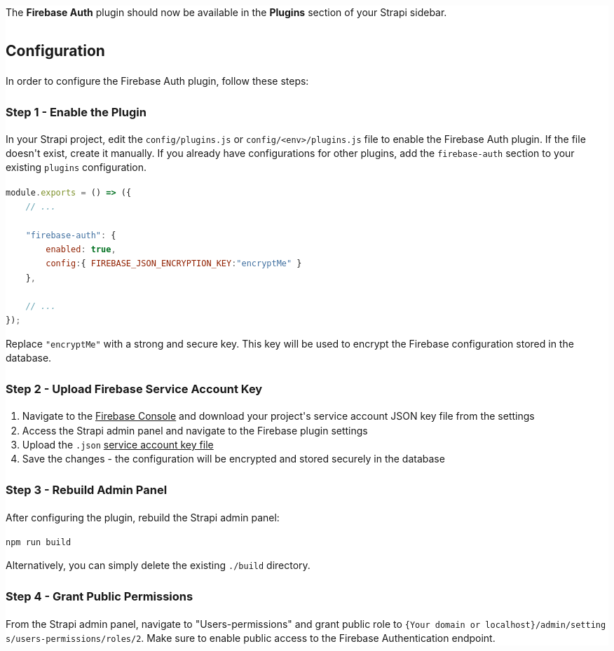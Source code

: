 The **Firebase Auth** plugin should now be available in the **Plugins** section of your Strapi sidebar.

## Configuration

In order to configure the Firebase Auth plugin, follow these steps:

### Step 1 - Enable the Plugin

In your Strapi project, edit the `config/plugins.js` or `config/<env>/plugins.js` file to enable the Firebase Auth
plugin. If the file doesn't exist, create it manually. If you already have configurations for other plugins, add
the `firebase-auth` section to your existing `plugins` configuration.

```js
module.exports = () => ({
    // ...

    "firebase-auth": {
        enabled: true,
        config:{ FIREBASE_JSON_ENCRYPTION_KEY:"encryptMe" }
    },

    // ...
});
```
Replace `"encryptMe"` with a strong and secure key. This key will be used to encrypt the Firebase configuration stored in the database.

### Step 2 - Upload Firebase Service Account Key

1. Navigate to the [Firebase Console](https://console.firebase.google.com/) and download your project's service account JSON key file from the settings
2. Access the Strapi admin panel and navigate to the Firebase plugin settings
3. Upload the `.json` [service account key file](https://firebase.google.com/docs/app-distribution/authenticate-service-account)
4. Save the changes - the configuration will be encrypted and stored securely in the database

### Step 3 - Rebuild Admin Panel

After configuring the plugin, rebuild the Strapi admin panel:

```bash
npm run build
```

Alternatively, you can simply delete the existing `./build` directory.

### Step 4 - Grant Public Permissions

From the Strapi admin panel, navigate to "Users-permissions" and grant public role
to `{Your domain or localhost}/admin/settings/users-permissions/roles/2`. Make sure to enable public access to the
Firebase Authentication endpoint.
